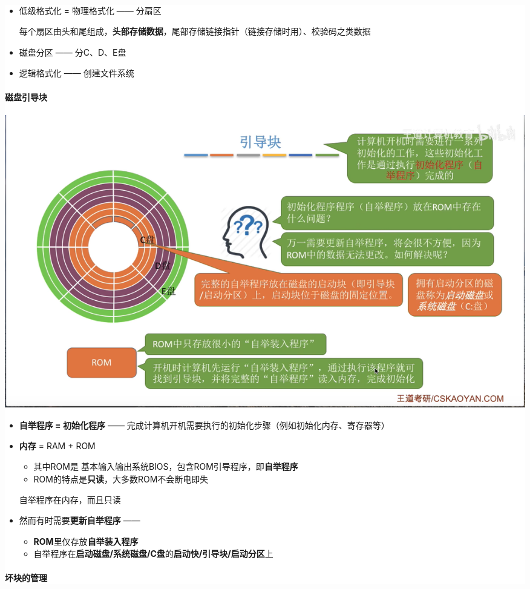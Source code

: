 * 低级格式化 = 物理格式化 —— 分扇区

  每个扇区由头和尾组成，**头部存储数据**，尾部存储链接指针（链接存储时用）、校验码之类数据

* 磁盘分区 —— 分C、D、E盘

* 逻辑格式化 —— 创建文件系统

#### 磁盘引导块

![image-20250506225645032](imgs\image-20250506225645032.png)

* **自举程序 = 初始化程序** —— 完成计算机开机需要执行的初始化步骤（例如初始化内存、寄存器等）
* **内存** = RAM + ROM

  * 其中ROM是 基本输入输出系统BIOS，包含ROM引导程序，即**自举程序**
  * ROM的特点是**只读**，大多数ROM不会断电即失

  自举程序在内存，而且只读

* 然而有时需要**更新自举程序** —— 
  * **ROM**里仅存放**自举装入程序**
  * 自举程序在**启动磁盘/系统磁盘/C盘**的**启动快/引导块/启动分区**上

#### 坏块的管理
